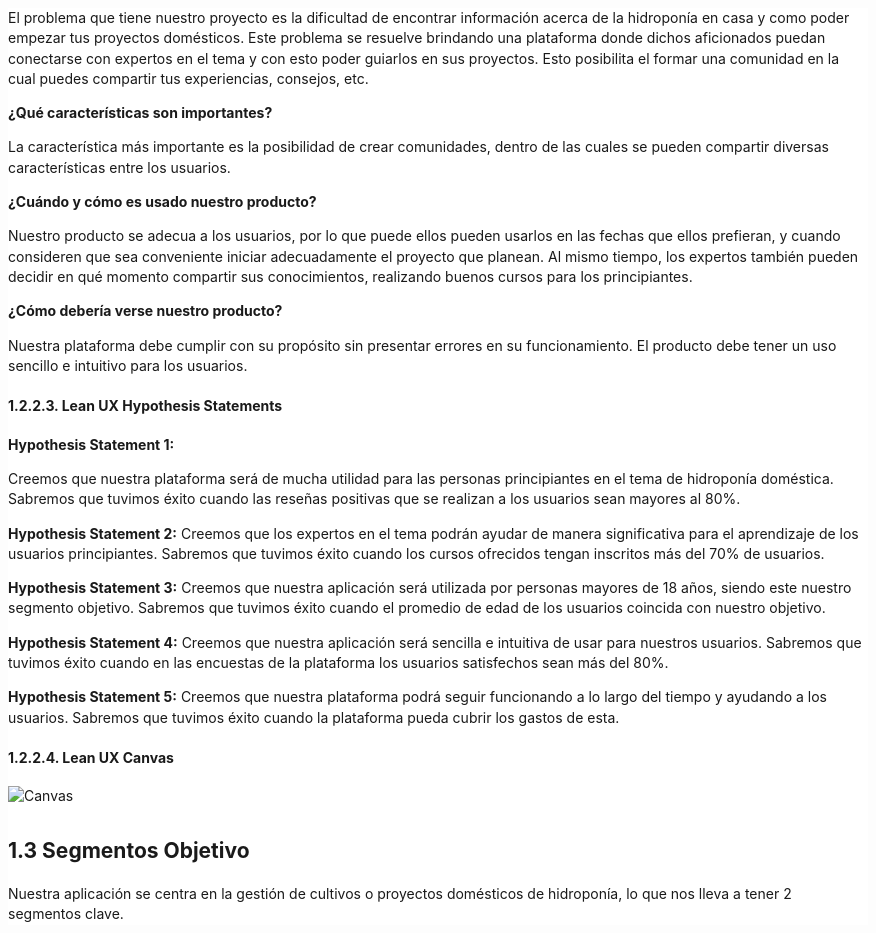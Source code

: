 El problema que tiene nuestro proyecto es la dificultad de encontrar información acerca de la hidroponía en casa y como poder empezar tus proyectos domésticos. Este problema se resuelve brindando una plataforma donde dichos aficionados puedan conectarse con expertos en el tema y con esto poder guiarlos en sus proyectos. Esto posibilita el formar una comunidad en la cual puedes compartir tus experiencias, consejos, etc.

**¿Qué características son importantes?**

La característica más importante es la posibilidad de crear comunidades, dentro de las cuales se pueden compartir diversas características entre los usuarios.

**¿Cuándo y cómo es usado nuestro producto?**

Nuestro producto se adecua a los usuarios, por lo que puede ellos pueden usarlos en las fechas que ellos prefieran, y cuando consideren que sea conveniente iniciar adecuadamente el proyecto que planean. Al mismo tiempo, los expertos también pueden decidir en qué momento compartir sus conocimientos, realizando buenos cursos para los principiantes.

**¿Cómo debería verse nuestro producto?**

Nuestra plataforma debe cumplir con su propósito sin presentar errores en su funcionamiento. El producto debe tener un uso sencillo e intuitivo para los usuarios.

#### 1.2.2.3. Lean UX Hypothesis Statements

**Hypothesis Statement 1:**

Creemos que nuestra plataforma será de mucha utilidad para las personas principiantes en el tema de hidroponía doméstica. Sabremos que tuvimos éxito cuando las reseñas positivas que se realizan a los usuarios sean mayores al 80%.

**Hypothesis Statement 2:**
Creemos que los expertos en el tema podrán ayudar de manera significativa para el aprendizaje de los usuarios principiantes. Sabremos que tuvimos éxito cuando los cursos ofrecidos tengan inscritos más del 70% de usuarios.

**Hypothesis Statement 3:**
Creemos que nuestra aplicación será utilizada por personas mayores de 18 años, siendo este nuestro segmento objetivo. Sabremos que tuvimos éxito cuando el promedio de edad de los usuarios coincida con nuestro objetivo.

**Hypothesis Statement 4:**
Creemos que nuestra aplicación será sencilla e intuitiva de usar para nuestros usuarios. Sabremos que tuvimos éxito cuando en las encuestas de la plataforma los usuarios satisfechos sean más del 80%.

**Hypothesis Statement 5:**
Creemos que nuestra plataforma podrá seguir funcionando a lo largo del tiempo y ayudando a los usuarios. Sabremos que tuvimos éxito cuando la plataforma pueda cubrir los gastos de esta.

#### 1.2.2.4. Lean UX Canvas 

![Canvas](https://media.discordapp.net/attachments/1091453401205854218/1280307575966924910/image.png?ex=66d79ad9&is=66d64959&hm=01d2871658b948639ecd94d64b5893790695ec7e04f5667d3867116e421baf38&=&format=webp&quality=lossless&width=835&height=473)

## 1.3 Segmentos Objetivo 

Nuestra aplicación se centra en la gestión de cultivos o proyectos domésticos de hidroponía, lo que nos lleva a tener 2 segmentos clave. 
